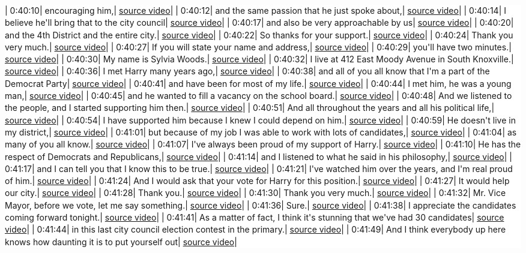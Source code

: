| 0:40:10| encouraging him,| [source video](https://archive.org/details/CityCouncilWorkshop170906?start=2410)|
| 0:40:12| and the same passion that he just spoke about,| [source video](https://archive.org/details/CityCouncilWorkshop170906?start=2412)|
| 0:40:14| I believe he'll bring that to the city council| [source video](https://archive.org/details/CityCouncilWorkshop170906?start=2414)|
| 0:40:17| and also be very approachable by us| [source video](https://archive.org/details/CityCouncilWorkshop170906?start=2417)|
| 0:40:20| and the 4th District and the entire city.| [source video](https://archive.org/details/CityCouncilWorkshop170906?start=2420)|
| 0:40:22| So thanks for your support.| [source video](https://archive.org/details/CityCouncilWorkshop170906?start=2422)|
| 0:40:24| Thank you very much.| [source video](https://archive.org/details/CityCouncilWorkshop170906?start=2424)|
| 0:40:27| If you will state your name and address,| [source video](https://archive.org/details/CityCouncilWorkshop170906?start=2427)|
| 0:40:29| you'll have two minutes.| [source video](https://archive.org/details/CityCouncilWorkshop170906?start=2429)|
| 0:40:30| My name is Sylvia Woods.| [source video](https://archive.org/details/CityCouncilWorkshop170906?start=2430)|
| 0:40:32| I live at 412 East Moody Avenue in South Knoxville.| [source video](https://archive.org/details/CityCouncilWorkshop170906?start=2432)|
| 0:40:36| I met Harry many years ago,| [source video](https://archive.org/details/CityCouncilWorkshop170906?start=2436)|
| 0:40:38| and all of you all know that I'm a part of the Democrat Party| [source video](https://archive.org/details/CityCouncilWorkshop170906?start=2438)|
| 0:40:41| and have been for most of my life.| [source video](https://archive.org/details/CityCouncilWorkshop170906?start=2441)|
| 0:40:44| I met him, he was a young man,| [source video](https://archive.org/details/CityCouncilWorkshop170906?start=2444)|
| 0:40:45| and he wanted to fill a vacancy on the school board.| [source video](https://archive.org/details/CityCouncilWorkshop170906?start=2445)|
| 0:40:48| And we listened to the people, and I started supporting him then.| [source video](https://archive.org/details/CityCouncilWorkshop170906?start=2448)|
| 0:40:51| And all throughout the years and all his political life,| [source video](https://archive.org/details/CityCouncilWorkshop170906?start=2451)|
| 0:40:54| I have supported him because I knew I could depend on him.| [source video](https://archive.org/details/CityCouncilWorkshop170906?start=2454)|
| 0:40:59| He doesn't live in my district,| [source video](https://archive.org/details/CityCouncilWorkshop170906?start=2459)|
| 0:41:01| but because of my job I was able to work with lots of candidates,| [source video](https://archive.org/details/CityCouncilWorkshop170906?start=2461)|
| 0:41:04| as many of you all know.| [source video](https://archive.org/details/CityCouncilWorkshop170906?start=2464)|
| 0:41:07| I've always been proud of my support of Harry.| [source video](https://archive.org/details/CityCouncilWorkshop170906?start=2467)|
| 0:41:10| He has the respect of Democrats and Republicans,| [source video](https://archive.org/details/CityCouncilWorkshop170906?start=2470)|
| 0:41:14| and I listened to what he said in his philosophy,| [source video](https://archive.org/details/CityCouncilWorkshop170906?start=2474)|
| 0:41:17| and I can tell you that I know this to be true.| [source video](https://archive.org/details/CityCouncilWorkshop170906?start=2477)|
| 0:41:21| I've watched him over the years, and I'm real proud of him.| [source video](https://archive.org/details/CityCouncilWorkshop170906?start=2481)|
| 0:41:24| And I would ask that your vote for Harry for this position.| [source video](https://archive.org/details/CityCouncilWorkshop170906?start=2484)|
| 0:41:27| It would help our city.| [source video](https://archive.org/details/CityCouncilWorkshop170906?start=2487)|
| 0:41:28| Thank you.| [source video](https://archive.org/details/CityCouncilWorkshop170906?start=2488)|
| 0:41:30| Thank you very much.| [source video](https://archive.org/details/CityCouncilWorkshop170906?start=2490)|
| 0:41:32| Mr. Vice Mayor, before we vote, let me say something.| [source video](https://archive.org/details/CityCouncilWorkshop170906?start=2492)|
| 0:41:36| Sure.| [source video](https://archive.org/details/CityCouncilWorkshop170906?start=2496)|
| 0:41:38| I appreciate the candidates coming forward tonight.| [source video](https://archive.org/details/CityCouncilWorkshop170906?start=2498)|
| 0:41:41| As a matter of fact, I think it's stunning that we've had 30 candidates| [source video](https://archive.org/details/CityCouncilWorkshop170906?start=2501)|
| 0:41:44| in this last city council election contest in the primary.| [source video](https://archive.org/details/CityCouncilWorkshop170906?start=2504)|
| 0:41:49| And I think everybody up here knows how daunting it is to put yourself out| [source video](https://archive.org/details/CityCouncilWorkshop170906?start=2509)|